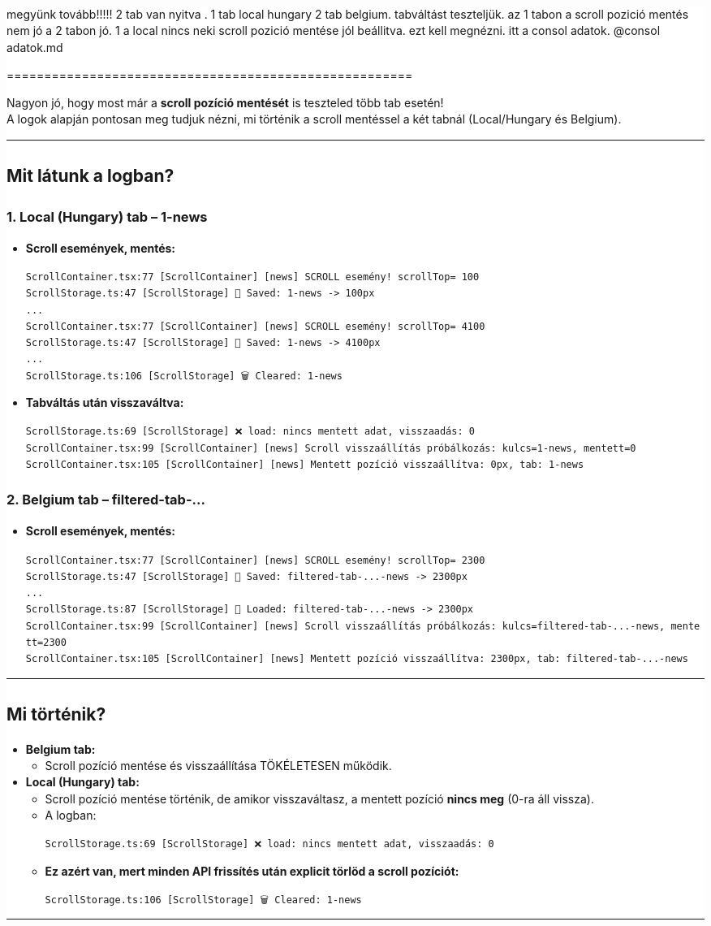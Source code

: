 megyünk tovább!!!!!  2 tab van nyitva . 1 tab local hungary 2 tab belgium. tabváltást teszteljük. az 1 tabon a scroll pozició mentés nem jó a 2 tabon jó. 1 a local nincs neki scroll pozició mentése jól beállitva. ezt kell megnézni. itt a consol adatok. @consol adatok.md 

======================================================

Nagyon jó, hogy most már a **scroll pozíció mentését** is teszteled több tab esetén!  
A logok alapján pontosan meg tudjuk nézni, mi történik a scroll mentéssel a két tabnál (Local/Hungary és Belgium).

---

## **Mit látunk a logban?**

### **1. Local (Hungary) tab – 1-news**
- **Scroll események, mentés:**
  ```
  ScrollContainer.tsx:77 [ScrollContainer] [news] SCROLL esemény! scrollTop= 100
  ScrollStorage.ts:47 [ScrollStorage] 💾 Saved: 1-news -> 100px
  ...
  ScrollContainer.tsx:77 [ScrollContainer] [news] SCROLL esemény! scrollTop= 4100
  ScrollStorage.ts:47 [ScrollStorage] 💾 Saved: 1-news -> 4100px
  ...
  ScrollStorage.ts:106 [ScrollStorage] 🗑️ Cleared: 1-news
  ```
- **Tabváltás után visszaváltva:**
  ```
  ScrollStorage.ts:69 [ScrollStorage] ❌ load: nincs mentett adat, visszaadás: 0
  ScrollContainer.tsx:99 [ScrollContainer] [news] Scroll visszaállítás próbálkozás: kulcs=1-news, mentett=0
  ScrollContainer.tsx:105 [ScrollContainer] [news] Mentett pozíció visszaállítva: 0px, tab: 1-news
  ```

### **2. Belgium tab – filtered-tab-...**
- **Scroll események, mentés:**
  ```
  ScrollContainer.tsx:77 [ScrollContainer] [news] SCROLL esemény! scrollTop= 2300
  ScrollStorage.ts:47 [ScrollStorage] 💾 Saved: filtered-tab-...-news -> 2300px
  ...
  ScrollStorage.ts:87 [ScrollStorage] 📖 Loaded: filtered-tab-...-news -> 2300px
  ScrollContainer.tsx:99 [ScrollContainer] [news] Scroll visszaállítás próbálkozás: kulcs=filtered-tab-...-news, mentett=2300
  ScrollContainer.tsx:105 [ScrollContainer] [news] Mentett pozíció visszaállítva: 2300px, tab: filtered-tab-...-news
  ```

---

## **Mi történik?**

- **Belgium tab:**  
  - Scroll pozíció mentése és visszaállítása TÖKÉLETESEN működik.
- **Local (Hungary) tab:**  
  - Scroll pozíció mentése történik, de amikor visszaváltasz, a mentett pozíció **nincs meg** (0-ra áll vissza).
  - A logban:  
    ```
    ScrollStorage.ts:69 [ScrollStorage] ❌ load: nincs mentett adat, visszaadás: 0
    ```
  - **Ez azért van, mert minden API frissítés után explicit törlöd a scroll pozíciót:**
    ```
    ScrollStorage.ts:106 [ScrollStorage] 🗑️ Cleared: 1-news
    ```

---